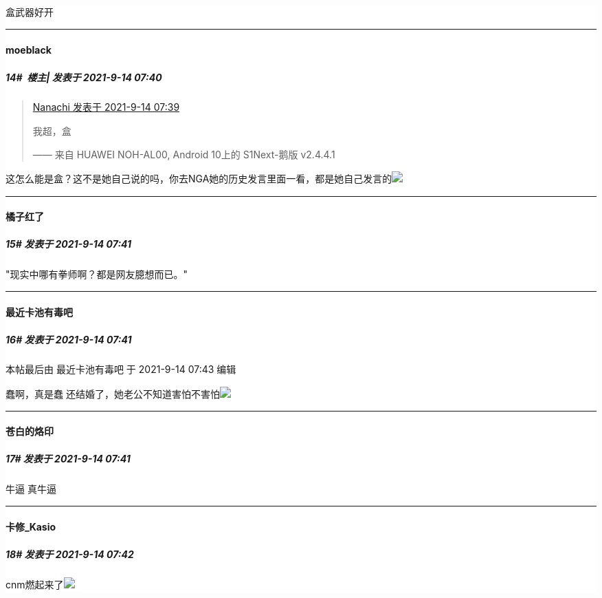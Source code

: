 
盒武器好开


*****

####  moeblack  
##### 14#         楼主| 发表于 2021-9-14 07:40


<blockquote><a href="httphttps://bbs.saraba1st.com/2b/forum.php?mod=redirect&amp;goto=findpost&amp;pid=52739970&amp;ptid=2026293" target="_blank">Nanachi 发表于 2021-9-14 07:39</a>

我超，盒


—— 来自 HUAWEI NOH-AL00, Android 10上的 S1Next-鹅版 v2.4.4.1</blockquote>
这怎么能是盒？这不是她自己说的吗，你去NGA她的历史发言里面一看，都是她自己发言的<img src="https://static.saraba1st.com/image/smiley/face2017/033.png" referrerpolicy="no-referrer">


*****

####  橘子红了  
##### 15#       发表于 2021-9-14 07:41


"现实中哪有拳师啊？都是网友臆想而已。"


*****

####  最近卡池有毒吧  
##### 16#       发表于 2021-9-14 07:41


 本帖最后由 最近卡池有毒吧 于 2021-9-14 07:43 编辑 

蠢啊，真是蠢
还结婚了，她老公不知道害怕不害怕<img src="https://static.saraba1st.com/image/smiley/face2017/087.gif" referrerpolicy="no-referrer">


*****

####  苍白的烙印  
##### 17#       发表于 2021-9-14 07:41


牛逼 真牛逼


*****

####  卡修_Kasio  
##### 18#       发表于 2021-9-14 07:42


cnm燃起来了<img src="https://static.saraba1st.com/image/smiley/face2017/067.png" referrerpolicy="no-referrer">

